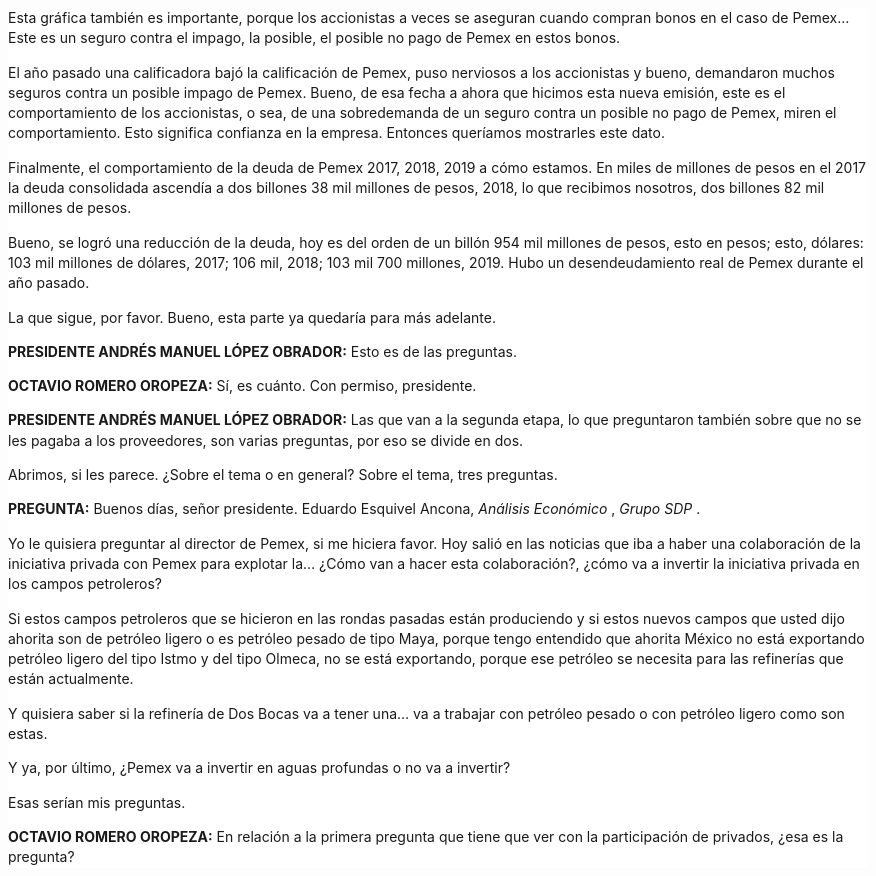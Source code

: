Esta gráfica también es importante, porque los accionistas a veces se aseguran
cuando compran bonos en el caso de Pemex… Este es un seguro contra el impago,
la posible, el posible no pago de Pemex en estos bonos.

El año pasado una calificadora bajó la calificación de Pemex, puso nerviosos a
los accionistas y bueno, demandaron muchos seguros contra un posible impago de
Pemex. Bueno, de esa fecha a ahora que hicimos esta nueva emisión, este es el
comportamiento de los accionistas, o sea, de una sobredemanda de un seguro
contra un posible no pago de Pemex, miren el comportamiento. Esto significa
confianza en la empresa. Entonces queríamos mostrarles este dato.

Finalmente, el comportamiento de la deuda de Pemex 2017, 2018, 2019 a cómo
estamos. En miles de millones de pesos en el 2017 la deuda consolidada
ascendía a dos billones 38 mil millones de pesos, 2018, lo que recibimos
nosotros, dos billones 82 mil millones de pesos.

Bueno, se logró una reducción de la deuda, hoy es del orden de un billón 954
mil millones de pesos, esto en pesos; esto, dólares: 103 mil millones de
dólares, 2017; 106 mil, 2018; 103 mil 700 millones, 2019. Hubo un
desendeudamiento real de Pemex durante el año pasado.

La que sigue, por favor. Bueno, esta parte ya quedaría para más adelante.

**PRESIDENTE ANDRÉS MANUEL LÓPEZ OBRADOR:** Esto es de las preguntas.

**OCTAVIO ROMERO OROPEZA:** Sí, es cuánto. Con permiso, presidente.

**PRESIDENTE ANDRÉS MANUEL LÓPEZ OBRADOR:** Las que van a la segunda etapa, lo
que preguntaron también sobre que no se les pagaba a los proveedores, son
varias preguntas, por eso se divide en dos.

Abrimos, si les parece. ¿Sobre el tema o en general? Sobre el tema, tres
preguntas.

**PREGUNTA:** Buenos días, señor presidente. Eduardo Esquivel Ancona,
_Análisis Económico_ , _Grupo SDP_ .

Yo le quisiera preguntar al director de Pemex, si me hiciera favor. Hoy salió
en las noticias que iba a haber una colaboración de la iniciativa privada con
Pemex para explotar la… ¿Cómo van a hacer esta colaboración?, ¿cómo va a
invertir la iniciativa privada en los campos petroleros?

Si estos campos petroleros que se hicieron en las rondas pasadas están
produciendo y si estos nuevos campos que usted dijo ahorita son de petróleo
ligero o es petróleo pesado de tipo Maya, porque tengo entendido que ahorita
México no está exportando petróleo ligero del tipo Istmo y del tipo Olmeca, no
se está exportando, porque ese petróleo se necesita para las refinerías que
están actualmente.

Y quisiera saber si la refinería de Dos Bocas va a tener una… va a trabajar
con petróleo pesado o con petróleo ligero como son estas.

Y ya, por último, ¿Pemex va a invertir en aguas profundas o no va a invertir?

Esas serían mis preguntas.

**OCTAVIO ROMERO OROPEZA:** En relación a la primera pregunta que tiene que
ver con la participación de privados, ¿esa es la pregunta?
